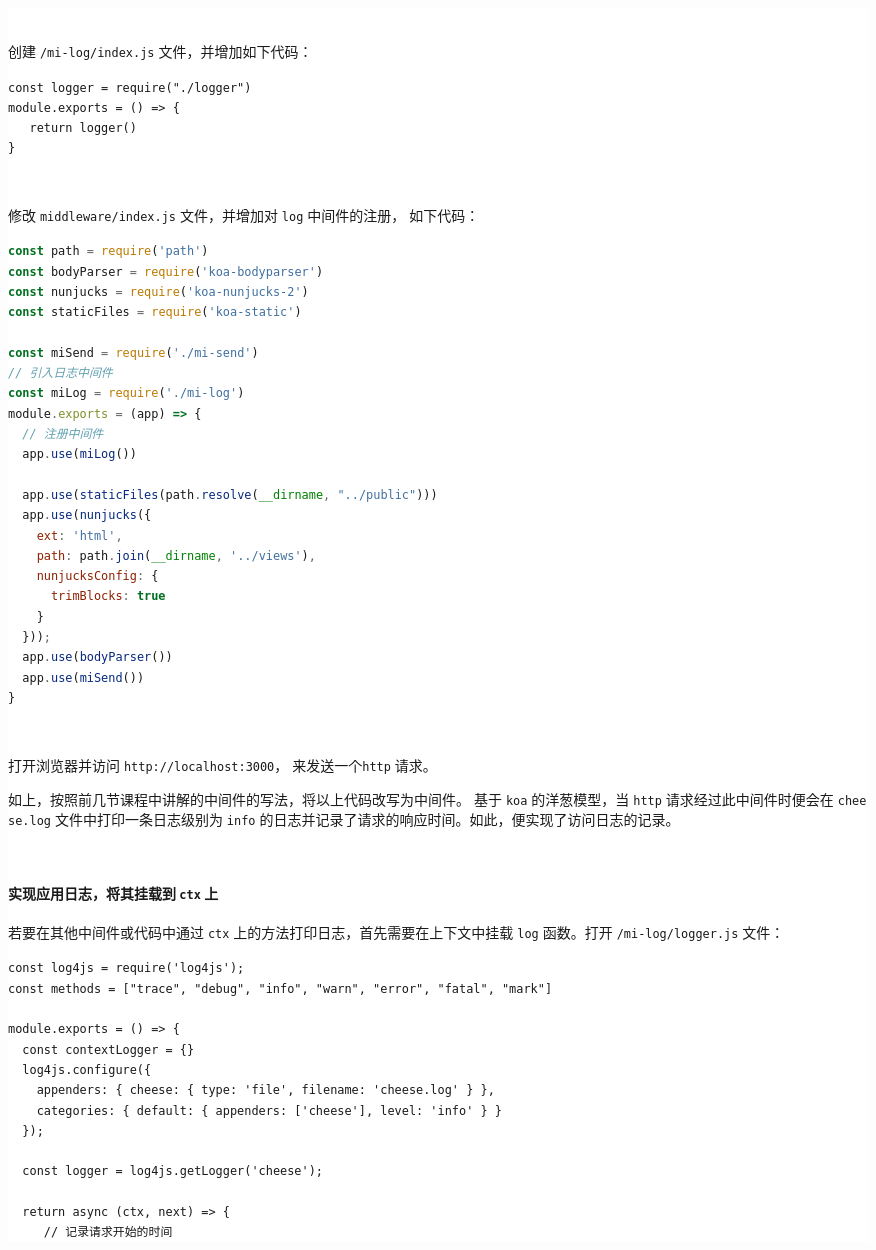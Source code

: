 <br/> 

创建 `/mi-log/index.js` 文件，并增加如下代码： 

```
const logger = require("./logger")
module.exports = () => {
   return logger()
}
```

<br/> 

修改  `middleware/index.js` 文件，并增加对 `log` 中间件的注册， 如下代码： 

```js
const path = require('path')
const bodyParser = require('koa-bodyparser')
const nunjucks = require('koa-nunjucks-2')
const staticFiles = require('koa-static')

const miSend = require('./mi-send')
// 引入日志中间件
const miLog = require('./mi-log')
module.exports = (app) => {
  // 注册中间件
  app.use(miLog())

  app.use(staticFiles(path.resolve(__dirname, "../public")))
  app.use(nunjucks({
    ext: 'html',
    path: path.join(__dirname, '../views'),
    nunjucksConfig: {
      trimBlocks: true
    }
  }));
  app.use(bodyParser())
  app.use(miSend())
}
``` 

<br/> 

打开浏览器并访问 `http://localhost:3000`， 来发送一个`http` 请求。

如上，按照前几节课程中讲解的中间件的写法，将以上代码改写为中间件。 基于 `koa` 的洋葱模型，当 `http` 请求经过此中间件时便会在 `cheese.log` 文件中打印一条日志级别为 `info` 的日志并记录了请求的响应时间。如此，便实现了访问日志的记录。

<br/> 

#### 实现应用日志，将其挂载到 `ctx` 上


若要在其他中间件或代码中通过 `ctx` 上的方法打印日志，首先需要在上下文中挂载 `log` 函数。打开 `/mi-log/logger.js` 文件：

```
const log4js = require('log4js');
const methods = ["trace", "debug", "info", "warn", "error", "fatal", "mark"]

module.exports = () => {
  const contextLogger = {}
  log4js.configure({
    appenders: { cheese: { type: 'file', filename: 'cheese.log' } },
    categories: { default: { appenders: ['cheese'], level: 'info' } }
  }); 
 
  const logger = log4js.getLogger('cheese');
  
  return async (ctx, next) => {
  	 // 记录请求开始的时间
```